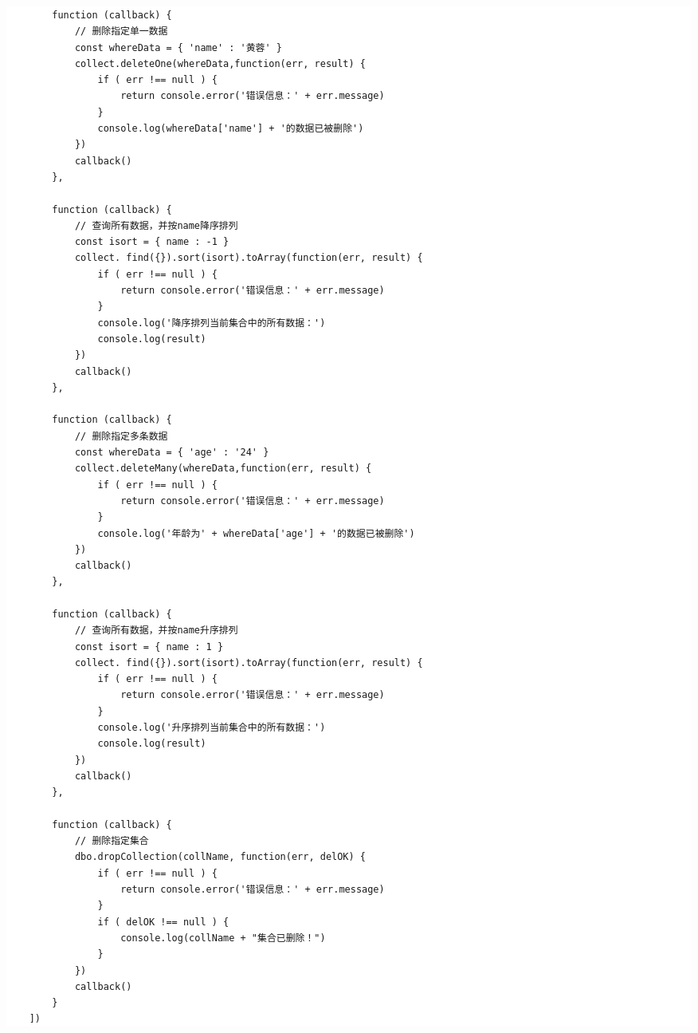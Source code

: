             function (callback) {
                // 删除指定单一数据
                const whereData = { 'name' : '黄蓉' }
                collect.deleteOne(whereData,function(err, result) {
                    if ( err !== null ) {
                        return console.error('错误信息：' + err.message)
                    }
                    console.log(whereData['name'] + '的数据已被删除')
                })
                callback()
            },

            function (callback) {
                // 查询所有数据，并按name降序排列
                const isort = { name : -1 }
                collect. find({}).sort(isort).toArray(function(err, result) {
                    if ( err !== null ) {
                        return console.error('错误信息：' + err.message)
                    }
                    console.log('降序排列当前集合中的所有数据：')
                    console.log(result)
                })
                callback()
            },

            function (callback) {
                // 删除指定多条数据
                const whereData = { 'age' : '24' }
                collect.deleteMany(whereData,function(err, result) {
                    if ( err !== null ) {
                        return console.error('错误信息：' + err.message)
                    }
                    console.log('年龄为' + whereData['age'] + '的数据已被删除')
                })
                callback()
            },

            function (callback) {
                // 查询所有数据，并按name升序排列
                const isort = { name : 1 }
                collect. find({}).sort(isort).toArray(function(err, result) {
                    if ( err !== null ) {
                        return console.error('错误信息：' + err.message)
                    }
                    console.log('升序排列当前集合中的所有数据：')
                    console.log(result)
                })
                callback()
            },

            function (callback) {
                // 删除指定集合
                dbo.dropCollection(collName, function(err, delOK) {
                    if ( err !== null ) {
                        return console.error('错误信息：' + err.message)
                    }
                    if ( delOK !== null ) {
                        console.log(collName + "集合已删除！")  
                    }
                })
                callback()
            }
        ])
